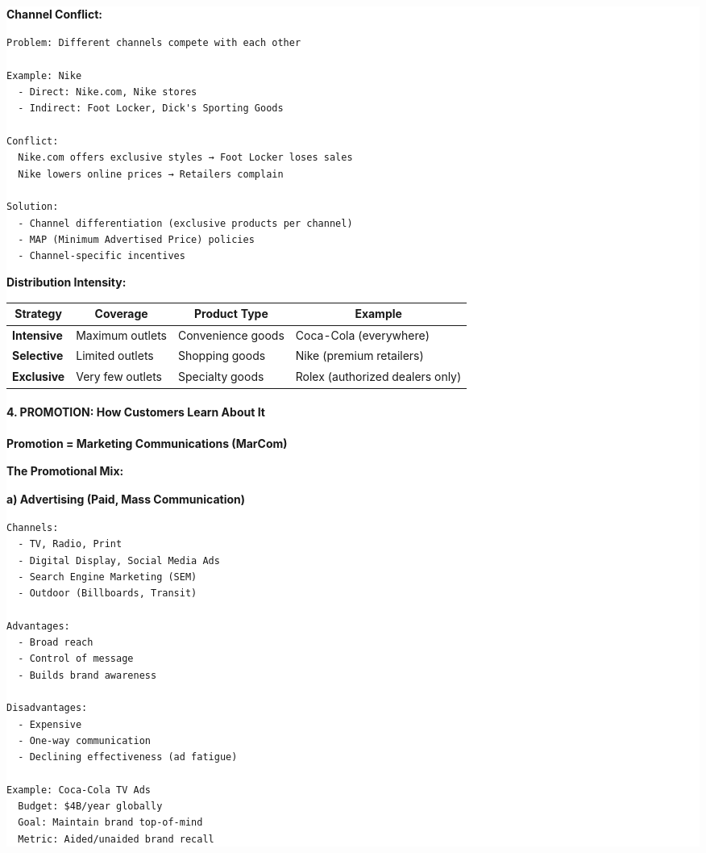 
**Channel Conflict:**
```
Problem: Different channels compete with each other

Example: Nike
  - Direct: Nike.com, Nike stores
  - Indirect: Foot Locker, Dick's Sporting Goods
  
Conflict: 
  Nike.com offers exclusive styles → Foot Locker loses sales
  Nike lowers online prices → Retailers complain

Solution:
  - Channel differentiation (exclusive products per channel)
  - MAP (Minimum Advertised Price) policies
  - Channel-specific incentives
```

**Distribution Intensity:**

| Strategy | Coverage | Product Type | Example |
|----------|----------|--------------|---------|
| **Intensive** | Maximum outlets | Convenience goods | Coca-Cola (everywhere) |
| **Selective** | Limited outlets | Shopping goods | Nike (premium retailers) |
| **Exclusive** | Very few outlets | Specialty goods | Rolex (authorized dealers only) |

#### **4. PROMOTION: How Customers Learn About It**

**Promotion = Marketing Communications (MarCom)**

**The Promotional Mix:**

**a) Advertising (Paid, Mass Communication)**
```
Channels:
  - TV, Radio, Print
  - Digital Display, Social Media Ads
  - Search Engine Marketing (SEM)
  - Outdoor (Billboards, Transit)

Advantages:
  - Broad reach
  - Control of message
  - Builds brand awareness

Disadvantages:
  - Expensive
  - One-way communication
  - Declining effectiveness (ad fatigue)

Example: Coca-Cola TV Ads
  Budget: $4B/year globally
  Goal: Maintain brand top-of-mind
  Metric: Aided/unaided brand recall
```
